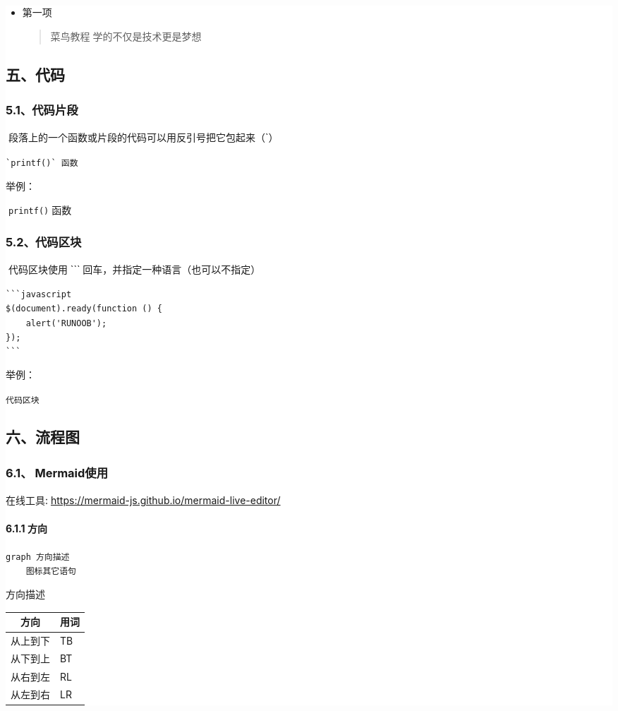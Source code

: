 * 第一项

    > 菜鸟教程
    > 学的不仅是技术更是梦想

## 五、代码

### 5.1、代码片段

​		段落上的一个函数或片段的代码可以用反引号把它包起来（`）

```
`printf()` 函数
```

举例：

​	`printf()` 函数

### 5.2、代码区块

​	代码区块使用 ``` 回车，并指定一种语言（也可以不指定）

````
```javascript
$(document).ready(function () {
    alert('RUNOOB');
});
```
````

举例：

```python
代码区块
```

## 六、流程图



### 6.1、 Mermaid使用

在线工具:  <https://mermaid-js.github.io/mermaid-live-editor/>

#### 6.1.1 方向

```
graph 方向描述
	图标其它语句
```

方向描述

| 方向     | 用词 |
| -------- | ---- |
| 从上到下 | TB   |
| 从下到上 | BT   |
| 从右到左 | RL   |
| 从左到右 | LR   |
